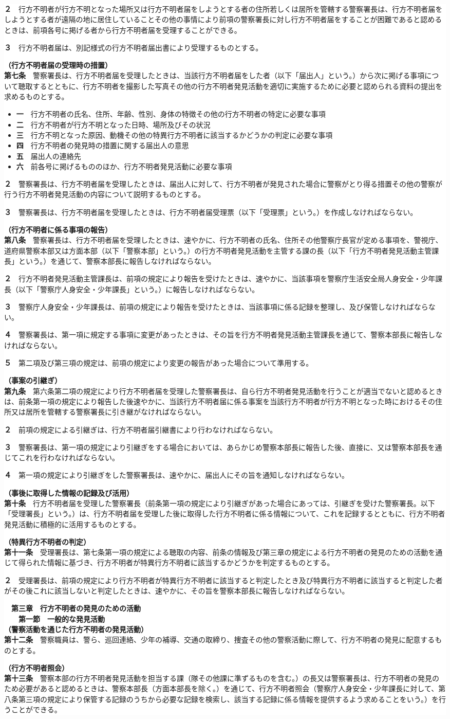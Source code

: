 **２**　行方不明者が行方不明となった場所又は行方不明者届をしようとする者の住所若しくは居所を管轄する警察署長は、行方不明者届をしようとする者が遠隔の地に居住していることその他の事情により前項の警察署長に対し行方不明者届をすることが困難であると認めるときは、前項各号に掲げる者から行方不明者届を受理することができる。  
  
**３**　行方不明者届は、別記様式の行方不明者届出書により受理するものとする。  
  
**（行方不明者届の受理時の措置）**  
**第七条**　警察署長は、行方不明者届を受理したときは、当該行方不明者届をした者（以下「届出人」という。）から次に掲げる事項について聴取するとともに、行方不明者を撮影した写真その他の行方不明者発見活動を適切に実施するために必要と認められる資料の提出を求めるものとする。  
* **一**　行方不明者の氏名、住所、年齢、性別、身体の特徴その他の行方不明者の特定に必要な事項  
* **二**　行方不明者が行方不明となった日時、場所及びその状況  
* **三**　行方不明となった原因、動機その他の特異行方不明者に該当するかどうかの判定に必要な事項  
* **四**　行方不明者の発見時の措置に関する届出人の意思  
* **五**　届出人の連絡先  
* **六**　前各号に掲げるもののほか、行方不明者発見活動に必要な事項  
  
**２**　警察署長は、行方不明者届を受理したときは、届出人に対して、行方不明者が発見された場合に警察がとり得る措置その他の警察が行う行方不明者発見活動の内容について説明するものとする。  
  
**３**　警察署長は、行方不明者届を受理したときは、行方不明者届受理票（以下「受理票」という。）を作成しなければならない。  
  
**（行方不明者に係る事項の報告）**  
**第八条**　警察署長は、行方不明者届を受理したときは、速やかに、行方不明者の氏名、住所その他警察庁長官が定める事項を、警視庁、道府県警察本部又は方面本部（以下「警察本部」という。）の行方不明者発見活動を主管する課の長（以下「行方不明者発見活動主管課長」という。）を通じて、警察本部長に報告しなければならない。  
  
**２**　行方不明者発見活動主管課長は、前項の規定により報告を受けたときは、速やかに、当該事項を警察庁生活安全局人身安全・少年課長（以下「警察庁人身安全・少年課長」という。）に報告しなければならない。  
  
**３**　警察庁人身安全・少年課長は、前項の規定により報告を受けたときは、当該事項に係る記録を整理し、及び保管しなければならない。  
  
**４**　警察署長は、第一項に規定する事項に変更があったときは、その旨を行方不明者発見活動主管課長を通じて、警察本部長に報告しなければならない。  
  
**５**　第二項及び第三項の規定は、前項の規定により変更の報告があった場合について準用する。  
  
**（事案の引継ぎ）**  
**第九条**　第六条第二項の規定により行方不明者届を受理した警察署長は、自ら行方不明者発見活動を行うことが適当でないと認めるときは、前条第一項の規定により報告した後速やかに、当該行方不明者届に係る事案を当該行方不明者が行方不明となった時におけるその住所又は居所を管轄する警察署長に引き継がなければならない。  
  
**２**　前項の規定による引継ぎは、行方不明者届引継書により行わなければならない。  
  
**３**　警察署長は、第一項の規定により引継ぎをする場合においては、あらかじめ警察本部長に報告した後、直接に、又は警察本部長を通じてこれを行わなければならない。  
  
**４**　第一項の規定により引継ぎをした警察署長は、速やかに、届出人にその旨を通知しなければならない。  
  
**（事後に取得した情報の記録及び活用）**  
**第十条**　行方不明者届を受理した警察署長（前条第一項の規定により引継ぎがあった場合にあっては、引継ぎを受けた警察署長。以下「受理署長」という。）は、行方不明者届を受理した後に取得した行方不明者に係る情報について、これを記録するとともに、行方不明者発見活動に積極的に活用するものとする。  
  
**（特異行方不明者の判定）**  
**第十一条**　受理署長は、第七条第一項の規定による聴取の内容、前条の情報及び第三章の規定による行方不明者の発見のための活動を通じて得られた情報に基づき、行方不明者が特異行方不明者に該当するかどうかを判定するものとする。  
  
**２**　受理署長は、前項の規定により行方不明者が特異行方不明者に該当すると判定したとき及び特異行方不明者に該当すると判定した者がその後これに該当しないと判定したときは、速やかに、その旨を警察本部長に報告しなければならない。  
  
&emsp;**第三章　行方不明者の発見のための活動**  
&emsp;&emsp;**第一節　一般的な発見活動**  
**（警察活動を通じた行方不明者の発見活動）**  
**第十二条**　警察職員は、警ら、巡回連絡、少年の補導、交通の取締り、捜査その他の警察活動に際して、行方不明者の発見に配意するものとする。  
  
**（行方不明者照会）**  
**第十三条**　警察本部の行方不明者発見活動を担当する課（隊その他課に準ずるものを含む。）の長又は警察署長は、行方不明者の発見のため必要があると認めるときは、警察本部長（方面本部長を除く。）を通じて、行方不明者照会（警察庁人身安全・少年課長に対して、第八条第三項の規定により保管する記録のうちから必要な記録を検索し、該当する記録に係る情報を提供するよう求めることをいう。）を行うことができる。  
  